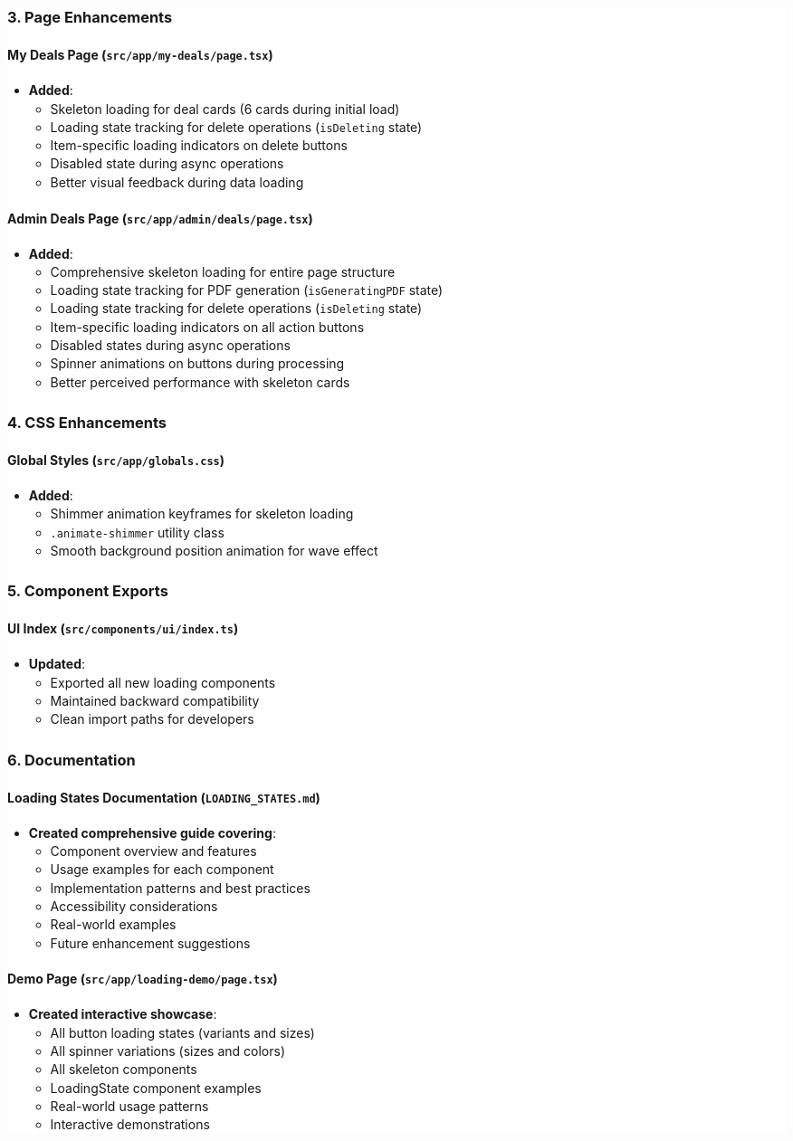 ### 3. Page Enhancements

#### My Deals Page (`src/app/my-deals/page.tsx`)
- **Added**:
  - Skeleton loading for deal cards (6 cards during initial load)
  - Loading state tracking for delete operations (`isDeleting` state)
  - Item-specific loading indicators on delete buttons
  - Disabled state during async operations
  - Better visual feedback during data loading

#### Admin Deals Page (`src/app/admin/deals/page.tsx`)
- **Added**:
  - Comprehensive skeleton loading for entire page structure
  - Loading state tracking for PDF generation (`isGeneratingPDF` state)
  - Loading state tracking for delete operations (`isDeleting` state)
  - Item-specific loading indicators on all action buttons
  - Disabled states during async operations
  - Spinner animations on buttons during processing
  - Better perceived performance with skeleton cards

### 4. CSS Enhancements

#### Global Styles (`src/app/globals.css`)
- **Added**:
  - Shimmer animation keyframes for skeleton loading
  - `.animate-shimmer` utility class
  - Smooth background position animation for wave effect

### 5. Component Exports

#### UI Index (`src/components/ui/index.ts`)
- **Updated**:
  - Exported all new loading components
  - Maintained backward compatibility
  - Clean import paths for developers

### 6. Documentation

#### Loading States Documentation (`LOADING_STATES.md`)
- **Created comprehensive guide covering**:
  - Component overview and features
  - Usage examples for each component
  - Implementation patterns and best practices
  - Accessibility considerations
  - Real-world examples
  - Future enhancement suggestions

#### Demo Page (`src/app/loading-demo/page.tsx`)
- **Created interactive showcase**:
  - All button loading states (variants and sizes)
  - All spinner variations (sizes and colors)
  - All skeleton components
  - LoadingState component examples
  - Real-world usage patterns
  - Interactive demonstrations
